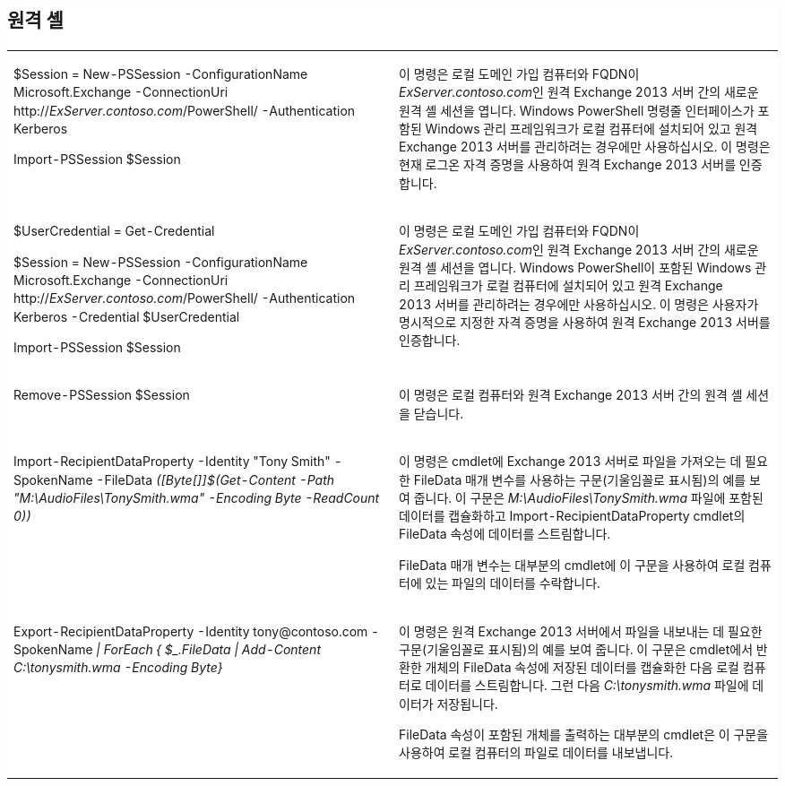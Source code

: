 
## 원격 셸


<table>
<colgroup>
<col style="width: 50%" />
<col style="width: 50%" />
</colgroup>
<tbody>
<tr class="odd">
<td><p>$Session = New-PSSession -ConfigurationName Microsoft.Exchange -ConnectionUri http://<em>ExServer.contoso.com</em>/PowerShell/ -Authentication Kerberos</p>
<p>Import-PSSession $Session</p></td>
<td><p>이 명령은 로컬 도메인 가입 컴퓨터와 FQDN이 <em>ExServer.contoso.com</em>인 원격 Exchange 2013 서버 간의 새로운 원격 셸 세션을 엽니다. Windows PowerShell 명령줄 인터페이스가 포함된 Windows 관리 프레임워크가 로컬 컴퓨터에 설치되어 있고 원격 Exchange 2013 서버를 관리하려는 경우에만 사용하십시오. 이 명령은 현재 로그온 자격 증명을 사용하여 원격 Exchange 2013 서버를 인증합니다.</p></td>
</tr>
<tr class="even">
<td><p>$UserCredential = Get-Credential</p>
<p>$Session = New-PSSession -ConfigurationName Microsoft.Exchange -ConnectionUri http://<em>ExServer.contoso.com</em>/PowerShell/ -Authentication Kerberos -Credential $UserCredential</p>
<p>Import-PSSession $Session</p></td>
<td><p>이 명령은 로컬 도메인 가입 컴퓨터와 FQDN이 <em>ExServer.contoso.com</em>인 원격 Exchange 2013 서버 간의 새로운 원격 셸 세션을 엽니다. Windows PowerShell이 포함된 Windows 관리 프레임워크가 로컬 컴퓨터에 설치되어 있고 원격 Exchange 2013 서버를 관리하려는 경우에만 사용하십시오. 이 명령은 사용자가 명시적으로 지정한 자격 증명을 사용하여 원격 Exchange 2013 서버를 인증합니다.</p></td>
</tr>
<tr class="odd">
<td><p>Remove-PSSession $Session</p></td>
<td><p>이 명령은 로컬 컴퓨터와 원격 Exchange 2013 서버 간의 원격 셸 세션을 닫습니다.</p></td>
</tr>
<tr class="even">
<td><p>Import-RecipientDataProperty -Identity &quot;Tony Smith&quot; -SpokenName -FileData <em>([Byte[]]$(Get-Content -Path &quot;M:\AudioFiles\TonySmith.wma&quot; -Encoding Byte -ReadCount 0))</em></p></td>
<td><p>이 명령은 cmdlet에 Exchange 2013 서버로 파일을 가져오는 데 필요한 FileData 매개 변수를 사용하는 구문(기울임꼴로 표시됨)의 예를 보여 줍니다. 이 구문은 <em>M:\AudioFiles\TonySmith.wma</em> 파일에 포함된 데이터를 캡슐화하고 Import-RecipientDataProperty cmdlet의 FileData 속성에 데이터를 스트림합니다.</p>
<p>FileData 매개 변수는 대부분의 cmdlet에 이 구문을 사용하여 로컬 컴퓨터에 있는 파일의 데이터를 수락합니다.</p></td>
</tr>
<tr class="odd">
<td><p>Export-RecipientDataProperty -Identity tony@contoso.com -SpokenName <em>| ForEach { $_.FileData | Add-Content C:\tonysmith.wma -Encoding Byte}</em></p></td>
<td><p>이 명령은 원격 Exchange 2013 서버에서 파일을 내보내는 데 필요한 구문(기울임꼴로 표시됨)의 예를 보여 줍니다. 이 구문은 cmdlet에서 반환한 개체의 FileData 속성에 저장된 데이터를 캡슐화한 다음 로컬 컴퓨터로 데이터를 스트림합니다. 그런 다음 <em>C:\tonysmith.wma</em> 파일에 데이터가 저장됩니다.</p>
<p>FileData 속성이 포함된 개체를 출력하는 대부분의 cmdlet은 이 구문을 사용하여 로컬 컴퓨터의 파일로 데이터를 내보냅니다.</p></td>
</tr>
</tbody>
</table>

